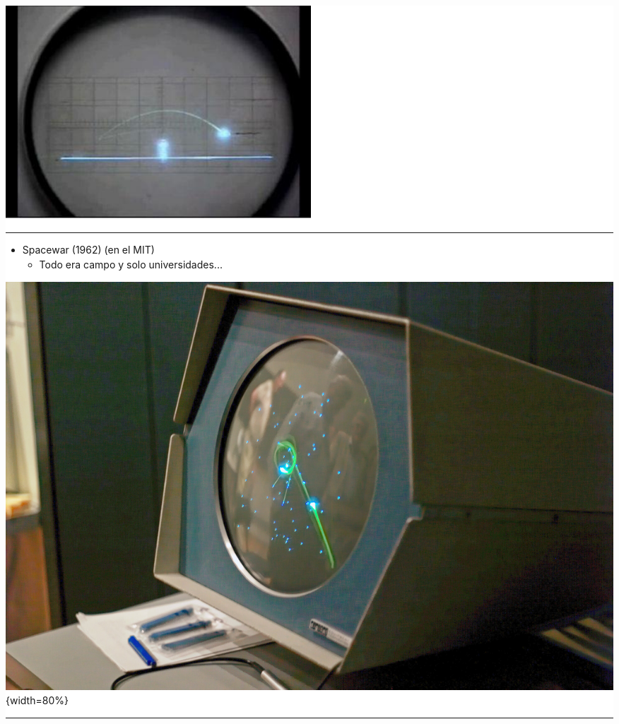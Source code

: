 ![OXO](intro_videojuegos_001.png)

---

- Spacewar (1962) (en el MIT)
    - Todo era campo y solo universidades...

![Spacewar](intro_videojuegos_002.png){width=80%}

---